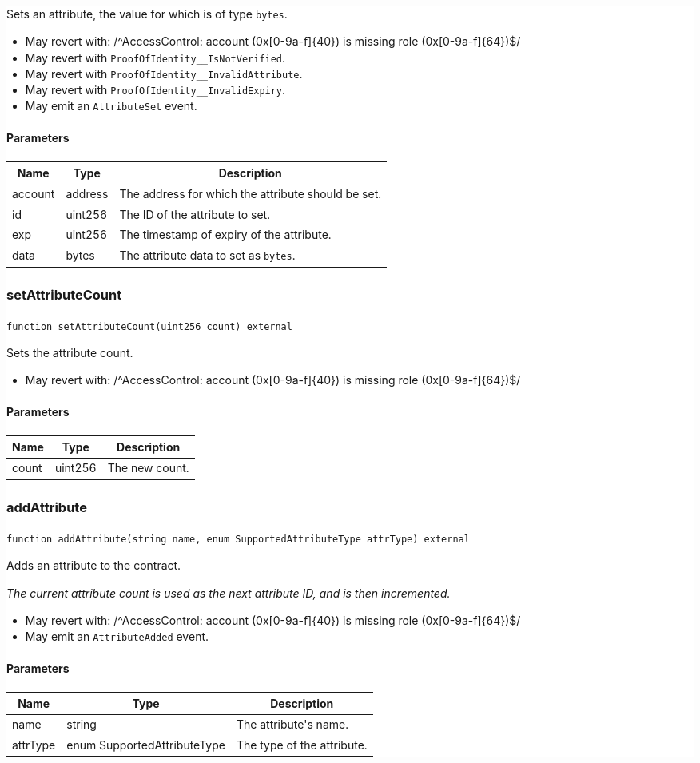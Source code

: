 Sets an attribute, the value for which is of type `bytes`.

-   May revert with: /^AccessControl: account (0x[0-9a-f]{40}) is missing role (0x[0-9a-f]{64})$/
-   May revert with `ProofOfIdentity__IsNotVerified`.
-   May revert with `ProofOfIdentity__InvalidAttribute`.
-   May revert with `ProofOfIdentity__InvalidExpiry`.
-   May emit an `AttributeSet` event.

#### Parameters

| Name    | Type    | Description                                        |
| ------- | ------- | -------------------------------------------------- |
| account | address | The address for which the attribute should be set. |
| id      | uint256 | The ID of the attribute to set.                    |
| exp     | uint256 | The timestamp of expiry of the attribute.          |
| data    | bytes   | The attribute data to set as `bytes`.              |

### setAttributeCount

```solidity
function setAttributeCount(uint256 count) external
```

Sets the attribute count.

-   May revert with: /^AccessControl: account (0x[0-9a-f]{40}) is missing role (0x[0-9a-f]{64})$/

#### Parameters

| Name  | Type    | Description    |
| ----- | ------- | -------------- |
| count | uint256 | The new count. |

### addAttribute

```solidity
function addAttribute(string name, enum SupportedAttributeType attrType) external
```

Adds an attribute to the contract.

_The current attribute count is used as the next attribute ID, and
is then incremented._

-   May revert with: /^AccessControl: account (0x[0-9a-f]{40}) is missing role (0x[0-9a-f]{64})$/
-   May emit an `AttributeAdded` event.

#### Parameters

| Name     | Type                        | Description                |
| -------- | --------------------------- | -------------------------- |
| name     | string                      | The attribute's name.      |
| attrType | enum SupportedAttributeType | The type of the attribute. |

